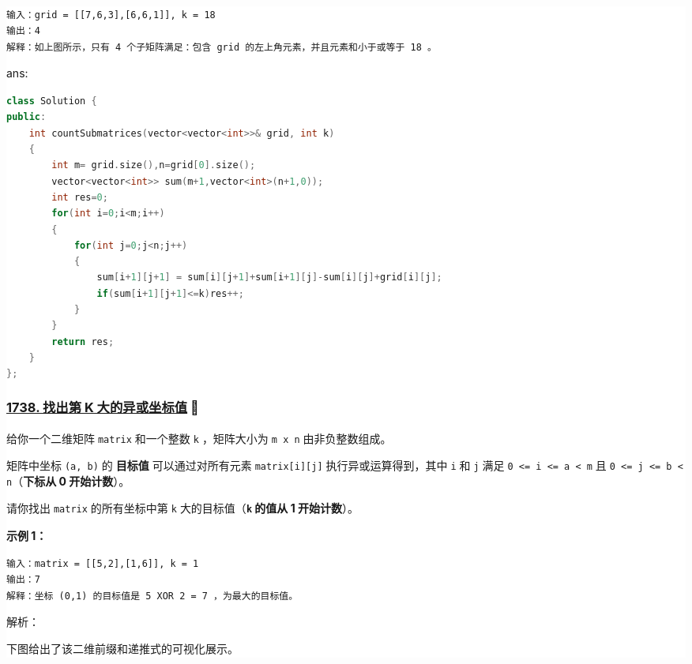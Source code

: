 ```
输入：grid = [[7,6,3],[6,6,1]], k = 18
输出：4
解释：如上图所示，只有 4 个子矩阵满足：包含 grid 的左上角元素，并且元素和小于或等于 18 。
```

ans:
```c++
class Solution {
public:
    int countSubmatrices(vector<vector<int>>& grid, int k) 
    {
        int m= grid.size(),n=grid[0].size();
        vector<vector<int>> sum(m+1,vector<int>(n+1,0));
        int res=0;
        for(int i=0;i<m;i++)
        {
            for(int j=0;j<n;j++)
            {
                sum[i+1][j+1] = sum[i][j+1]+sum[i+1][j]-sum[i][j]+grid[i][j];
                if(sum[i+1][j+1]<=k)res++;
            }
        }
        return res;
    }
};
```





### [1738. 找出第 K 大的异或坐标值](https://leetcode.cn/problems/find-kth-largest-xor-coordinate-value/) :eyes:

给你一个二维矩阵 `matrix` 和一个整数 `k` ，矩阵大小为 `m x n` 由非负整数组成。

矩阵中坐标 `(a, b)` 的 **目标值** 可以通过对所有元素 `matrix[i][j]` 执行异或运算得到，其中 `i` 和 `j` 满足 `0 <= i <= a < m` 且 `0 <= j <= b < n`（**下标从 0 开始计数**）。

请你找出 `matrix` 的所有坐标中第 `k` 大的目标值（**`k` 的值从 1 开始计数**）。

**示例 1：**

```
输入：matrix = [[5,2],[1,6]], k = 1
输出：7
解释：坐标 (0,1) 的目标值是 5 XOR 2 = 7 ，为最大的目标值。
```



解析：

下图给出了该二维前缀和递推式的可视化展示。
